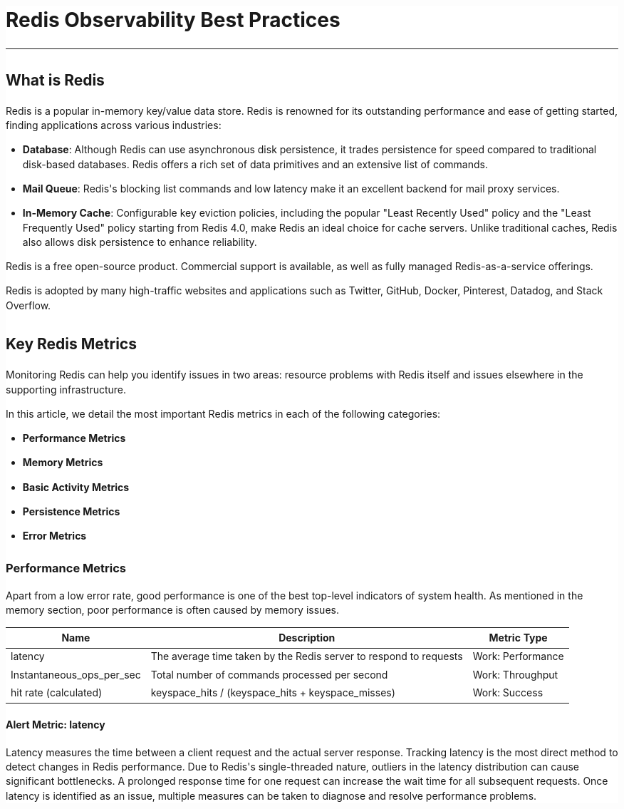 # Redis Observability Best Practices
---

## What is Redis

Redis is a popular in-memory key/value data store. Redis is renowned for its outstanding performance and ease of getting started, finding applications across various industries:

- **Database**: Although Redis can use asynchronous disk persistence, it trades persistence for speed compared to traditional disk-based databases. Redis offers a rich set of data primitives and an extensive list of commands.

- **Mail Queue**: Redis's blocking list commands and low latency make it an excellent backend for mail proxy services.
- **In-Memory Cache**: Configurable key eviction policies, including the popular "Least Recently Used" policy and the "Least Frequently Used" policy starting from Redis 4.0, make Redis an ideal choice for cache servers. Unlike traditional caches, Redis also allows disk persistence to enhance reliability.

Redis is a free open-source product. Commercial support is available, as well as fully managed Redis-as-a-service offerings.

Redis is adopted by many high-traffic websites and applications such as Twitter, GitHub, Docker, Pinterest, Datadog, and Stack Overflow.

## Key Redis Metrics

Monitoring Redis can help you identify issues in two areas: resource problems with Redis itself and issues elsewhere in the supporting infrastructure.

In this article, we detail the most important Redis metrics in each of the following categories:

- **Performance Metrics**

- **Memory Metrics**
- **Basic Activity Metrics**
- **Persistence Metrics**
- **Error Metrics**

### Performance Metrics

Apart from a low error rate, good performance is one of the best top-level indicators of system health. As mentioned in the memory section, poor performance is often caused by memory issues.

| **Name** | **Description** | Metric Type |
| --- | --- | --- |
| latency | The average time taken by the Redis server to respond to requests | Work: Performance |
| Instantaneous_ops_per_sec | Total number of commands processed per second | Work: Throughput |
| hit rate (calculated) | keyspace_hits / (keyspace_hits + keyspace_misses) | Work: Success |

#### Alert Metric: latency
Latency measures the time between a client request and the actual server response. Tracking latency is the most direct method to detect changes in Redis performance. Due to Redis's single-threaded nature, outliers in the latency distribution can cause significant bottlenecks. A prolonged response time for one request can increase the wait time for all subsequent requests. Once latency is identified as an issue, multiple measures can be taken to diagnose and resolve performance problems.
